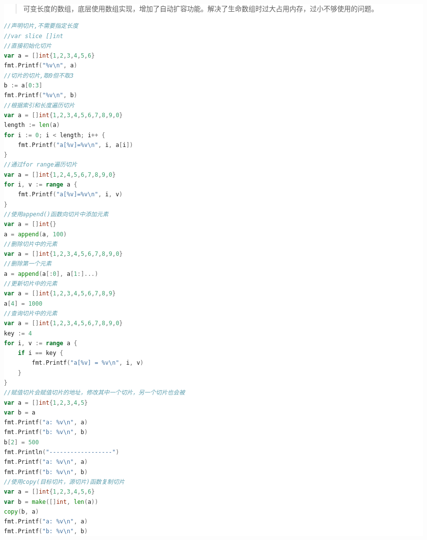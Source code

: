 > 可变长度的数组，底层使用数组实现，增加了自动扩容功能。解决了生命数组时过大占用内存，过小不够使用的问题。

```Go
//声明切片,不需要指定长度
//var slice []int
//直接初始化切片
var a = []int{1,2,3,4,5,6}
fmt.Printf("%v\n", a)
//切片的切片,取0但不取3
b := a[0:3]
fmt.Printf("%v\n", b)
//根据索引和长度遍历切片
var a = []int{1,2,3,4,5,6,7,8,9,0}
length := len(a)
for i := 0; i < length; i++ {
	fmt.Printf("a[%v]=%v\n", i, a[i])
}
//通过for range遍历切片
var a = []int{1,2,4,5,6,7,8,9,0}
for i, v := range a {
	fmt.Printf("a[%v]=%v\n", i, v)
}
//使用append()函数向切片中添加元素
var a = []int{}
a = append(a, 100)
//删除切片中的元素
var a = []int{1,2,3,4,5,6,7,8,9,0}
//删除第一个元素
a = append(a[:0], a[1:]...)
//更新切片中的元素
var a = []int{1,2,3,4,5,6,7,8,9}
a[4] = 1000
//查询切片中的元素
var a = []int{1,2,3,4,5,6,7,8,9,0}
key := 4
for i, v := range a {
	if i == key {
		fmt.Printf("a[%v] = %v\n", i, v)
	}
}
//赋值切片会赋值切片的地址，修改其中一个切片，另一个切片也会被
var a = []int{1,2,3,4,5}
var b = a
fmt.Printf("a: %v\n", a)
fmt.Printf("b: %v\n", b)
b[2] = 500
fmt.Println("------------------")
fmt.Printf("a: %v\n", a)
fmt.Printf("b: %v\n", b)
//使用copy(目标切片，源切片)函数复制切片
var a = []int{1,2,3,4,5,6}
var b = make([]int, len(a))
copy(b, a)
fmt.Printf("a: %v\n", a)
fmt.Printf("b: %v\n", b)
```
